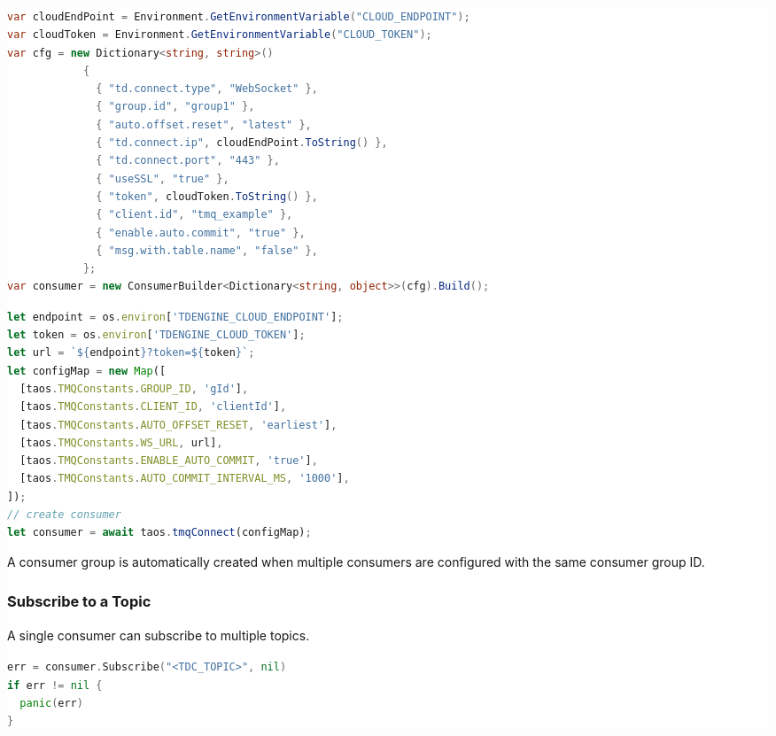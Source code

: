 </TabItem>
<TabItem label="C#" value="C#">

```C#
var cloudEndPoint = Environment.GetEnvironmentVariable("CLOUD_ENDPOINT");
var cloudToken = Environment.GetEnvironmentVariable("CLOUD_TOKEN");
var cfg = new Dictionary<string, string>()
            {
              { "td.connect.type", "WebSocket" },
              { "group.id", "group1" },
              { "auto.offset.reset", "latest" },
              { "td.connect.ip", cloudEndPoint.ToString() },
              { "td.connect.port", "443" },
              { "useSSL", "true" },
              { "token", cloudToken.ToString() },
              { "client.id", "tmq_example" },
              { "enable.auto.commit", "true" },
              { "msg.with.table.name", "false" },
            };
var consumer = new ConsumerBuilder<Dictionary<string, object>>(cfg).Build();
```

</TabItem>
<TabItem value="node" label="Node.js">

```javascript
let endpoint = os.environ['TDENGINE_CLOUD_ENDPOINT'];
let token = os.environ['TDENGINE_CLOUD_TOKEN'];
let url = `${endpoint}?token=${token}`;
let configMap = new Map([
  [taos.TMQConstants.GROUP_ID, 'gId'],
  [taos.TMQConstants.CLIENT_ID, 'clientId'],
  [taos.TMQConstants.AUTO_OFFSET_RESET, 'earliest'],
  [taos.TMQConstants.WS_URL, url],
  [taos.TMQConstants.ENABLE_AUTO_COMMIT, 'true'],
  [taos.TMQConstants.AUTO_COMMIT_INTERVAL_MS, '1000'],
]);
// create consumer
let consumer = await taos.tmqConnect(configMap);
```

</TabItem>
</Tabs>

A consumer group is automatically created when multiple consumers are configured with the same consumer group ID.

### Subscribe to a Topic

A single consumer can subscribe to multiple topics.

<Tabs defaultValue="Go" groupId="lang">

<TabItem value="Go" label="Go">

```go
err = consumer.Subscribe("<TDC_TOPIC>", nil)
if err != nil {
  panic(err)
}
```
